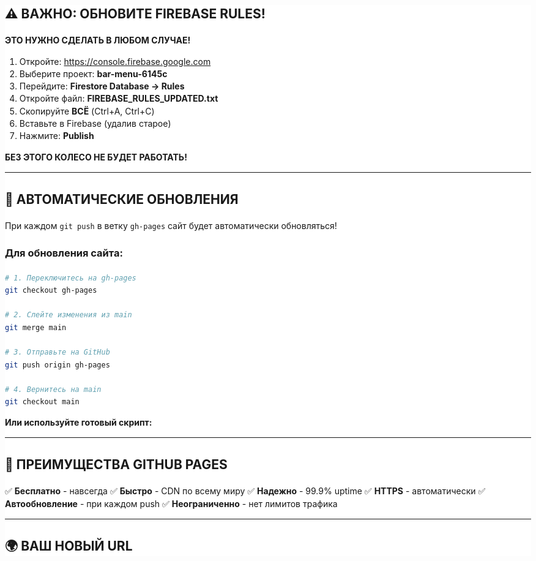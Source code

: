 
## ⚠️ ВАЖНО: ОБНОВИТЕ FIREBASE RULES!

**ЭТО НУЖНО СДЕЛАТЬ В ЛЮБОМ СЛУЧАЕ!**

1. Откройте: https://console.firebase.google.com
2. Выберите проект: **bar-menu-6145c**
3. Перейдите: **Firestore Database → Rules**
4. Откройте файл: **FIREBASE_RULES_UPDATED.txt**
5. Скопируйте **ВСЁ** (Ctrl+A, Ctrl+C)
6. Вставьте в Firebase (удалив старое)
7. Нажмите: **Publish**

**БЕЗ ЭТОГО КОЛЕСО НЕ БУДЕТ РАБОТАТЬ!**

---

## 🔧 АВТОМАТИЧЕСКИЕ ОБНОВЛЕНИЯ

При каждом `git push` в ветку `gh-pages` сайт будет автоматически обновляться!

### Для обновления сайта:

```bash
# 1. Переключитесь на gh-pages
git checkout gh-pages

# 2. Слейте изменения из main
git merge main

# 3. Отправьте на GitHub
git push origin gh-pages

# 4. Вернитесь на main
git checkout main
```

**Или используйте готовый скрипт:**

---

## 📝 ПРЕИМУЩЕСТВА GITHUB PAGES

✅ **Бесплатно** - навсегда
✅ **Быстро** - CDN по всему миру
✅ **Надежно** - 99.9% uptime
✅ **HTTPS** - автоматически
✅ **Автообновление** - при каждом push
✅ **Неограниченно** - нет лимитов трафика

---

## 🌍 ВАШ НОВЫЙ URL
